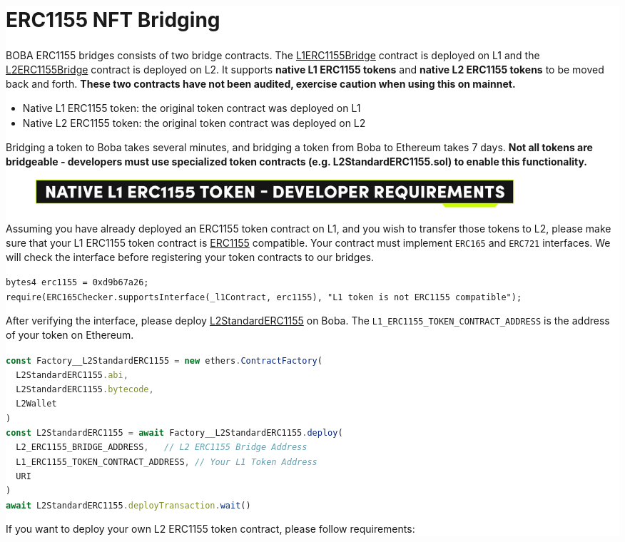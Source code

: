 # ERC1155 NFT Bridging

BOBA ERC1155 bridges consists of two bridge contracts. The [L1ERC1155Bridge](https://github.com/bobanetwork/boba/blob/add-ERC1155-bridge/packages/boba/contracts/contracts/ERC1155Bridges/L1ERC1155Bridge.sol) contract is deployed on L1 and the [L2ERC1155Bridge](https://github.com/bobanetwork/boba/blob/add-ERC1155-bridge/packages/boba/contracts/contracts/ERC1155Bridges/L2ERC1155Bridge.sol) contract is deployed on L2. It supports **native L1 ERC1155 tokens** and **native L2 ERC1155 tokens** to be moved back and forth. **These two contracts have not been audited, exercise caution when using this on mainnet.**

* Native L1 ERC1155 token: the original token contract was deployed on L1
* Native L2 ERC1155 token: the original token contract was deployed on L2

Bridging a token to Boba takes several minutes, and bridging a token from Boba to Ethereum takes 7 days. **Not all tokens are bridgeable - developers must use specialized token contracts (e.g. L2StandardERC1155.sol) to enable this functionality.**



<figure><img src="../../.gitbook/assets/Artboard 1 (14).png" alt=""><figcaption></figcaption></figure>

Assuming you have already deployed an ERC1155 token contract on L1, and you wish to transfer those tokens to L2, please make sure that your L1 ERC1155 token contract is [ERC1155](https://github.com/ethereum/EIPs/blob/master/EIPS/eip-1155.md) compatible. Your contract must implement `ERC165` and `ERC721` interfaces. We will check the interface before registering your token contracts to our bridges.

```solidity
bytes4 erc1155 = 0xd9b67a26;
require(ERC165Checker.supportsInterface(_l1Contract, erc1155), "L1 token is not ERC1155 compatible");
```

After verifying the interface, please deploy [L2StandardERC1155](https://github.com/bobanetwork/boba/blob/add-ERC1155-bridge/packages/boba/contracts/contracts/standards/L2StandardERC1155.sol) on Boba. The `L1_ERC1155_TOKEN_CONTRACT_ADDRESS` is the address of your token on Ethereum.

```js
const Factory__L2StandardERC1155 = new ethers.ContractFactory(
  L2StandardERC1155.abi,
  L2StandardERC1155.bytecode,
  L2Wallet
)
const L2StandardERC1155 = await Factory__L2StandardERC1155.deploy(
  L2_ERC1155_BRIDGE_ADDRESS,   // L2 ERC1155 Bridge Address
  L1_ERC1155_TOKEN_CONTRACT_ADDRESS, // Your L1 Token Address
  URI
)
await L2StandardERC1155.deployTransaction.wait()
```

If you want to deploy your own L2 ERC1155 token contract, please follow requirements:
